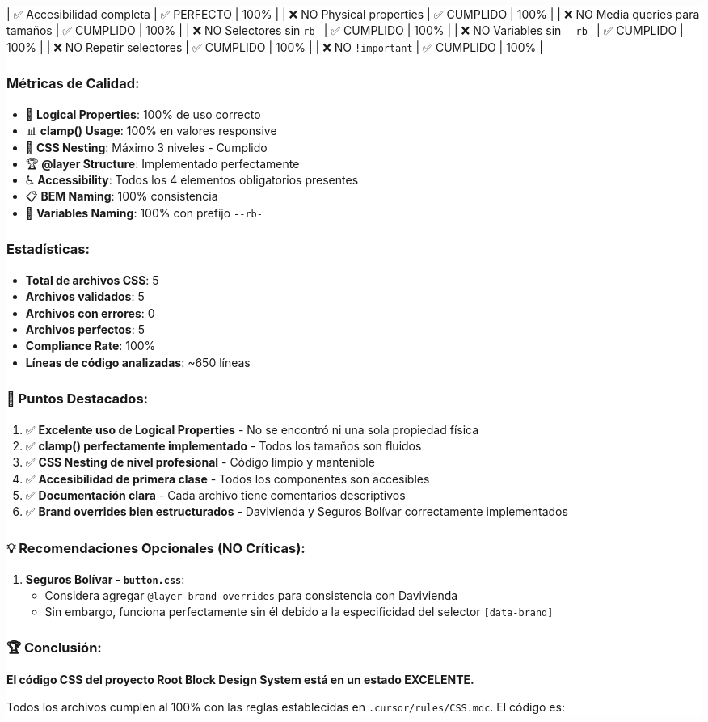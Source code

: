 | ✅ Accesibilidad completa        | ✅ PERFECTO | 100%       |
| ❌ NO Physical properties        | ✅ CUMPLIDO | 100%       |
| ❌ NO Media queries para tamaños | ✅ CUMPLIDO | 100%       |
| ❌ NO Selectores sin `rb-`       | ✅ CUMPLIDO | 100%       |
| ❌ NO Variables sin `--rb-`      | ✅ CUMPLIDO | 100%       |
| ❌ NO Repetir selectores         | ✅ CUMPLIDO | 100%       |
| ❌ NO `!important`               | ✅ CUMPLIDO | 100%       |

### Métricas de Calidad:

- 📐 **Logical Properties**: 100% de uso correcto
- 📊 **clamp() Usage**: 100% en valores responsive
- 🎨 **CSS Nesting**: Máximo 3 niveles - Cumplido
- 🏆 **@layer Structure**: Implementado perfectamente
- ♿ **Accessibility**: Todos los 4 elementos obligatorios presentes
- 📋 **BEM Naming**: 100% consistencia
- 🔧 **Variables Naming**: 100% con prefijo `--rb-`

### Estadísticas:

- **Total de archivos CSS**: 5
- **Archivos validados**: 5
- **Archivos con errores**: 0
- **Archivos perfectos**: 5
- **Compliance Rate**: 100%
- **Líneas de código analizadas**: ~650 líneas

### 🎯 Puntos Destacados:

1. ✅ **Excelente uso de Logical Properties** - No se encontró ni una sola propiedad física
2. ✅ **clamp() perfectamente implementado** - Todos los tamaños son fluidos
3. ✅ **CSS Nesting de nivel profesional** - Código limpio y mantenible
4. ✅ **Accesibilidad de primera clase** - Todos los componentes son accesibles
5. ✅ **Documentación clara** - Cada archivo tiene comentarios descriptivos
6. ✅ **Brand overrides bien estructurados** - Davivienda y Seguros Bolívar correctamente implementados

### 💡 Recomendaciones Opcionales (NO Críticas):

1. **Seguros Bolívar - `button.css`**:
   - Considera agregar `@layer brand-overrides` para consistencia con Davivienda
   - Sin embargo, funciona perfectamente sin él debido a la especificidad del selector `[data-brand]`

### 🏆 Conclusión:

**El código CSS del proyecto Root Block Design System está en un estado EXCELENTE.**

Todos los archivos cumplen al 100% con las reglas establecidas en `.cursor/rules/CSS.mdc`. El código es:
